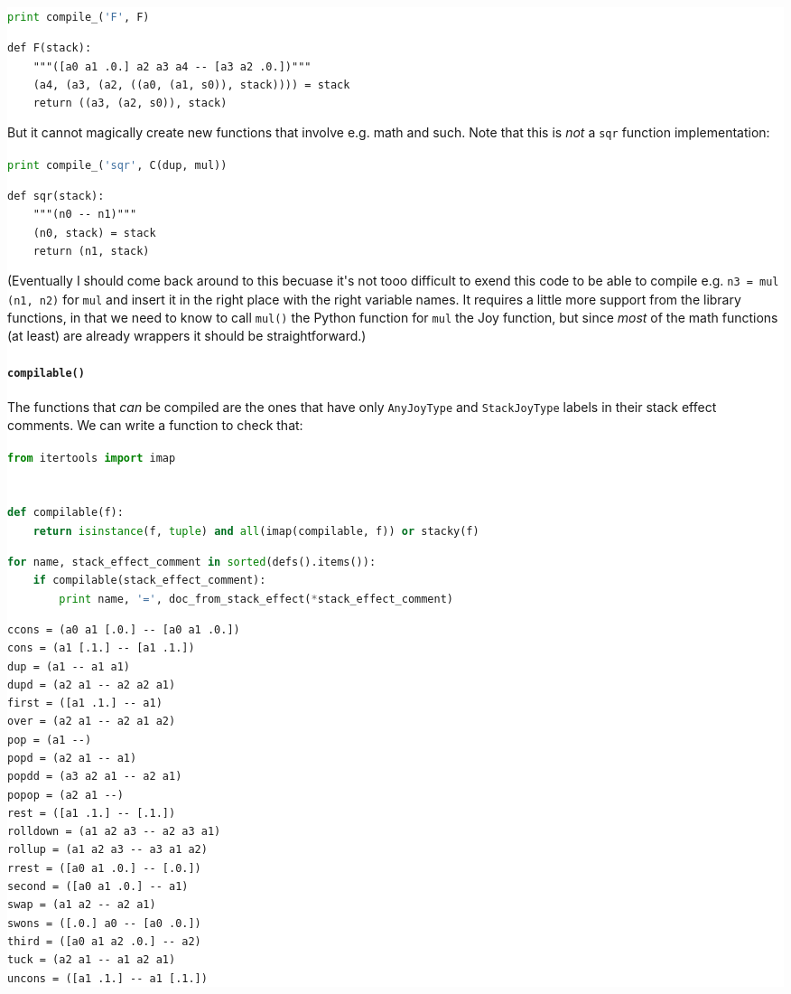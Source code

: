 
```python
print compile_('F', F)
```

    def F(stack):
        """([a0 a1 .0.] a2 a3 a4 -- [a3 a2 .0.])"""
        (a4, (a3, (a2, ((a0, (a1, s0)), stack)))) = stack
        return ((a3, (a2, s0)), stack)


But it cannot magically create new functions that involve e.g. math and such.  Note that this is *not* a `sqr` function implementation:


```python
print compile_('sqr', C(dup, mul))
```

    def sqr(stack):
        """(n0 -- n1)"""
        (n0, stack) = stack
        return (n1, stack)


(Eventually I should come back around to this becuase it's not tooo difficult to exend this code to be able to compile e.g. `n3 = mul(n1, n2)` for `mul` and insert it in the right place with the right variable names.  It requires a little more support from the library functions, in that we need to know to call `mul()` the Python function for `mul` the Joy function, but since *most* of the math functions (at least) are already wrappers it should be straightforward.)

#### `compilable()`
The functions that *can* be compiled are the ones that have only `AnyJoyType` and `StackJoyType` labels in their stack effect comments.  We can write a function to check that:


```python
from itertools import imap


def compilable(f):
    return isinstance(f, tuple) and all(imap(compilable, f)) or stacky(f)
```


```python
for name, stack_effect_comment in sorted(defs().items()):
    if compilable(stack_effect_comment):
        print name, '=', doc_from_stack_effect(*stack_effect_comment)
```

    ccons = (a0 a1 [.0.] -- [a0 a1 .0.])
    cons = (a1 [.1.] -- [a1 .1.])
    dup = (a1 -- a1 a1)
    dupd = (a2 a1 -- a2 a2 a1)
    first = ([a1 .1.] -- a1)
    over = (a2 a1 -- a2 a1 a2)
    pop = (a1 --)
    popd = (a2 a1 -- a1)
    popdd = (a3 a2 a1 -- a2 a1)
    popop = (a2 a1 --)
    rest = ([a1 .1.] -- [.1.])
    rolldown = (a1 a2 a3 -- a2 a3 a1)
    rollup = (a1 a2 a3 -- a3 a1 a2)
    rrest = ([a0 a1 .0.] -- [.0.])
    second = ([a0 a1 .0.] -- a1)
    swap = (a1 a2 -- a2 a1)
    swons = ([.0.] a0 -- [a0 .0.])
    third = ([a0 a1 a2 .0.] -- a2)
    tuck = (a2 a1 -- a1 a2 a1)
    uncons = ([a1 .1.] -- a1 [.1.])
